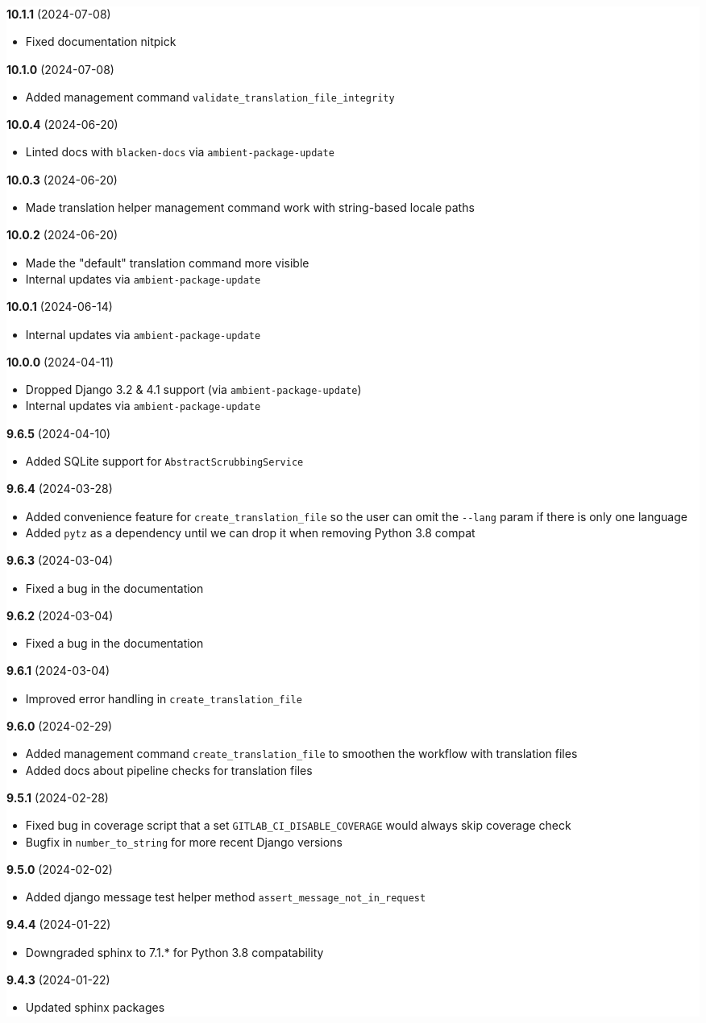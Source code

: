 **10.1.1** (2024-07-08)
  * Fixed documentation nitpick

**10.1.0** (2024-07-08)
  * Added management command `validate_translation_file_integrity`

**10.0.4** (2024-06-20)
  * Linted docs with `blacken-docs` via `ambient-package-update`

**10.0.3** (2024-06-20)
  * Made translation helper management command work with string-based locale paths

**10.0.2** (2024-06-20)
  * Made the "default" translation command more visible
  * Internal updates via `ambient-package-update`

**10.0.1** (2024-06-14)
  * Internal updates via `ambient-package-update`

**10.0.0** (2024-04-11)
  * Dropped Django 3.2 & 4.1 support (via `ambient-package-update`)
  * Internal updates via `ambient-package-update`

**9.6.5** (2024-04-10)
  * Added SQLite support for `AbstractScrubbingService`

**9.6.4** (2024-03-28)
  * Added convenience feature for `create_translation_file` so the user can omit the `--lang` param if there is only
one language
  * Added `pytz` as a dependency until we can drop it when removing Python 3.8 compat

**9.6.3** (2024-03-04)
  * Fixed a bug in the documentation

**9.6.2** (2024-03-04)
  * Fixed a bug in the documentation

**9.6.1** (2024-03-04)
  * Improved error handling in `create_translation_file`

**9.6.0** (2024-02-29)
  * Added management command `create_translation_file` to smoothen the workflow with translation files
  * Added docs about pipeline checks for translation files

**9.5.1** (2024-02-28)
  * Fixed bug in coverage script that a set `GITLAB_CI_DISABLE_COVERAGE` would always skip coverage check
  * Bugfix in `number_to_string` for more recent Django versions

**9.5.0** (2024-02-02)
  * Added django message test helper method `assert_message_not_in_request`

**9.4.4** (2024-01-22)
  * Downgraded sphinx to 7.1.* for Python 3.8 compatability

**9.4.3** (2024-01-22)
  * Updated sphinx packages
